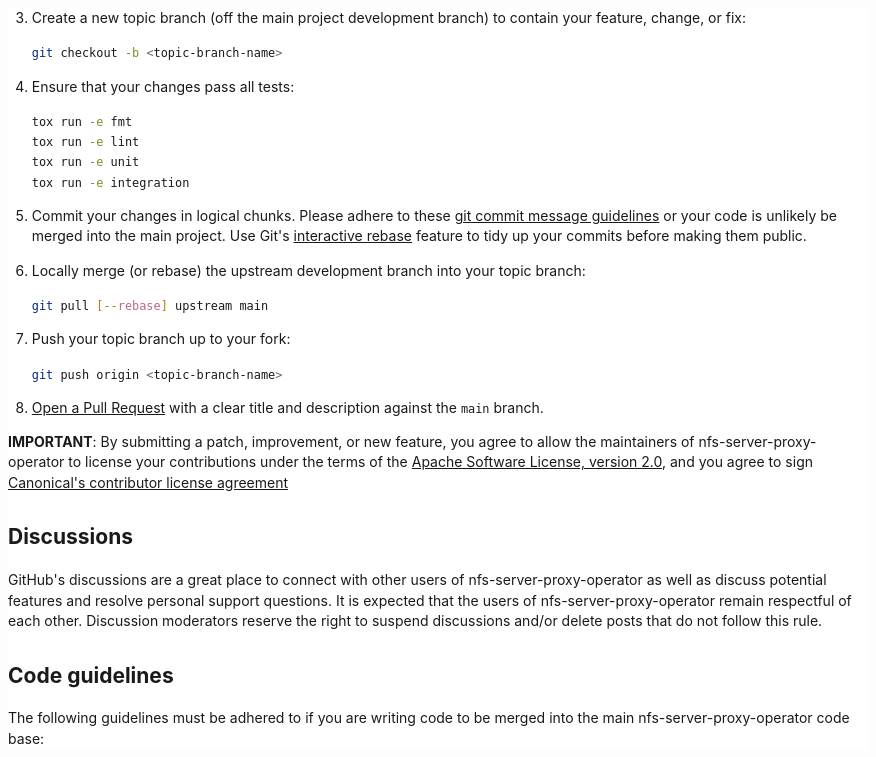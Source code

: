 3. Create a new topic branch (off the main project development branch) to
   contain your feature, change, or fix:

   ```bash
   git checkout -b <topic-branch-name>
   ```

4. Ensure that your changes pass all tests:

    ```bash
    tox run -e fmt
    tox run -e lint
    tox run -e unit
    tox run -e integration
    ```

5. Commit your changes in logical chunks. Please adhere to these [git commit
   message guidelines](https://tbaggery.com/2008/04/19/a-note-about-git-commit-messages.html)
   or your code is unlikely be merged into the main project. Use Git's
   [interactive rebase](https://help.github.com/articles/about-git-rebase/)
   feature to tidy up your commits before making them public.

6. Locally merge (or rebase) the upstream development branch into your topic branch:

   ```bash
   git pull [--rebase] upstream main
   ```

7. Push your topic branch up to your fork:

   ```bash
   git push origin <topic-branch-name>
   ```

8. [Open a Pull Request](https://help.github.com/articles/about-pull-requests/)
    with a clear title and description against the `main` branch.

__IMPORTANT__: By submitting a patch, improvement, or new feature, you agree to allow the maintainers of nfs-server-proxy-operator to 
license your contributions under the terms of the [Apache Software License, version 2.0](./LICENSE), and you agree to sign
[Canonical's contributor license agreement](https://ubuntu.com/legal/contributors)

## Discussions

GitHub's discussions are a great place to connect with other users of nfs-server-proxy-operator as well as discuss potential 
features and resolve personal support questions. It is expected that the users of nfs-server-proxy-operator remain respectful of 
each other. Discussion moderators reserve the right to suspend discussions and/or delete posts that do not follow 
this rule.

## Code guidelines

The following guidelines must be adhered to if you are writing code to be merged into the main nfs-server-proxy-operator code base:
